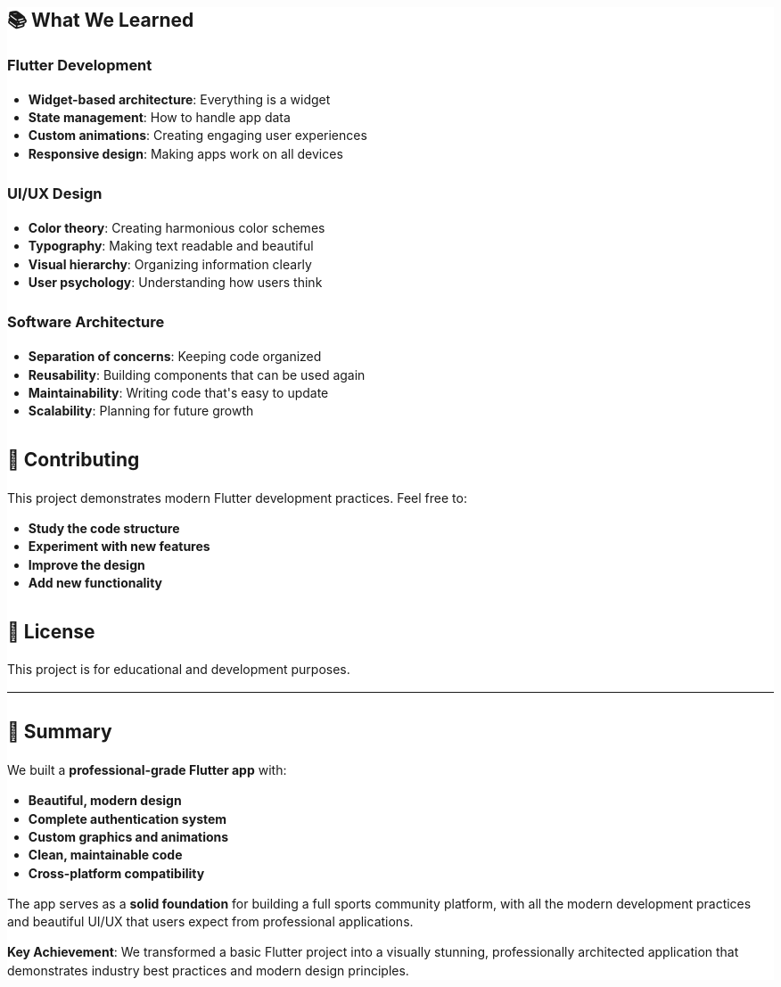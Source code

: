 ## 📚 What We Learned

### **Flutter Development**
- **Widget-based architecture**: Everything is a widget
- **State management**: How to handle app data
- **Custom animations**: Creating engaging user experiences
- **Responsive design**: Making apps work on all devices

### **UI/UX Design**
- **Color theory**: Creating harmonious color schemes
- **Typography**: Making text readable and beautiful
- **Visual hierarchy**: Organizing information clearly
- **User psychology**: Understanding how users think

### **Software Architecture**
- **Separation of concerns**: Keeping code organized
- **Reusability**: Building components that can be used again
- **Maintainability**: Writing code that's easy to update
- **Scalability**: Planning for future growth

## 🤝 Contributing

This project demonstrates modern Flutter development practices. Feel free to:
- **Study the code structure**
- **Experiment with new features**
- **Improve the design**
- **Add new functionality**

## 📄 License

This project is for educational and development purposes.

---

## 🎉 Summary

We built a **professional-grade Flutter app** with:
- **Beautiful, modern design**
- **Complete authentication system**
- **Custom graphics and animations**
- **Clean, maintainable code**
- **Cross-platform compatibility**

The app serves as a **solid foundation** for building a full sports community platform, with all the modern development practices and beautiful UI/UX that users expect from professional applications.

**Key Achievement**: We transformed a basic Flutter project into a visually stunning, professionally architected application that demonstrates industry best practices and modern design principles.
